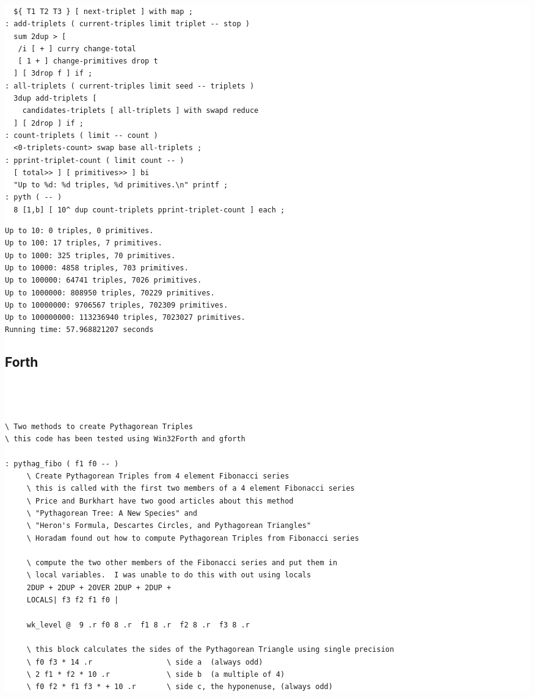 ```factor
  ${ T1 T2 T3 } [ next-triplet ] with map ;
: add-triplets ( current-triples limit triplet -- stop )
  sum 2dup > [
   /i [ + ] curry change-total
   [ 1 + ] change-primitives drop t 
  ] [ 3drop f ] if ;
: all-triplets ( current-triples limit seed -- triplets )
  3dup add-triplets [ 
    candidates-triplets [ all-triplets ] with swapd reduce
  ] [ 2drop ] if ;
: count-triplets ( limit -- count )
  <0-triplets-count> swap base all-triplets ;
: pprint-triplet-count ( limit count -- )
  [ total>> ] [ primitives>> ] bi 
  "Up to %d: %d triples, %d primitives.\n" printf ;
: pyth ( -- )
  8 [1,b] [ 10^ dup count-triplets pprint-triplet-count ] each ;
```



```txt
Up to 10: 0 triples, 0 primitives.
Up to 100: 17 triples, 7 primitives.
Up to 1000: 325 triples, 70 primitives.
Up to 10000: 4858 triples, 703 primitives.
Up to 100000: 64741 triples, 7026 primitives.
Up to 1000000: 808950 triples, 70229 primitives.
Up to 10000000: 9706567 triples, 702309 primitives.
Up to 100000000: 113236940 triples, 7023027 primitives.
Running time: 57.968821207 seconds
```





## Forth




```Forth 



\ Two methods to create Pythagorean Triples
\ this code has been tested using Win32Forth and gforth

: pythag_fibo ( f1 f0 -- )
     \ Create Pythagorean Triples from 4 element Fibonacci series
     \ this is called with the first two members of a 4 element Fibonacci series
     \ Price and Burkhart have two good articles about this method
     \ "Pythagorean Tree: A New Species" and
     \ "Heron's Formula, Descartes Circles, and Pythagorean Triangles"
     \ Horadam found out how to compute Pythagorean Triples from Fibonacci series

     \ compute the two other members of the Fibonacci series and put them in
     \ local variables.  I was unable to do this with out using locals
     2DUP + 2DUP + 2OVER 2DUP + 2DUP +
     LOCALS| f3 f2 f1 f0 |

     wk_level @  9 .r f0 8 .r  f1 8 .r  f2 8 .r  f3 8 .r

     \ this block calculates the sides of the Pythagorean Triangle using single precision
     \ f0 f3 * 14 .r                 \ side a  (always odd)
     \ 2 f1 * f2 * 10 .r             \ side b  (a multiple of 4)
     \ f0 f2 * f1 f3 * + 10 .r       \ side c, the hyponenuse, (always odd)
```